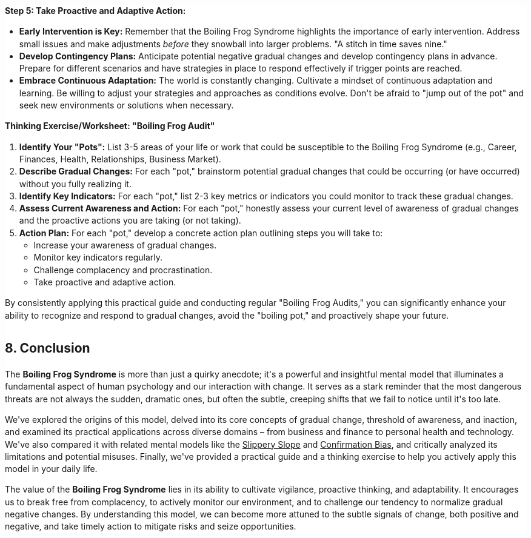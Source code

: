 **Step 5:  Take Proactive and Adaptive Action:**

* **Early Intervention is Key:**  Remember that the Boiling Frog Syndrome highlights the importance of early intervention.  Address small issues and make adjustments *before* they snowball into larger problems.  "A stitch in time saves nine."
* **Develop Contingency Plans:**  Anticipate potential negative gradual changes and develop contingency plans in advance.  Prepare for different scenarios and have strategies in place to respond effectively if trigger points are reached.
* **Embrace Continuous Adaptation:**  The world is constantly changing.  Cultivate a mindset of continuous adaptation and learning.  Be willing to adjust your strategies and approaches as conditions evolve.  Don't be afraid to "jump out of the pot" and seek new environments or solutions when necessary.

**Thinking Exercise/Worksheet: "Boiling Frog Audit"**

1. **Identify Your "Pots":**  List 3-5 areas of your life or work that could be susceptible to the Boiling Frog Syndrome (e.g., Career, Finances, Health, Relationships, Business Market).
2. **Describe Gradual Changes:** For each "pot," brainstorm potential gradual changes that could be occurring (or have occurred) without you fully realizing it.
3. **Identify Key Indicators:**  For each "pot," list 2-3 key metrics or indicators you could monitor to track these gradual changes.
4. **Assess Current Awareness and Action:**  For each "pot," honestly assess your current level of awareness of gradual changes and the proactive actions you are taking (or not taking).
5. **Action Plan:**  For each "pot," develop a concrete action plan outlining steps you will take to:
    * Increase your awareness of gradual changes.
    * Monitor key indicators regularly.
    * Challenge complacency and procrastination.
    * Take proactive and adaptive action.

By consistently applying this practical guide and conducting regular "Boiling Frog Audits," you can significantly enhance your ability to recognize and respond to gradual changes, avoid the "boiling pot," and proactively shape your future.

## 8. Conclusion

The **Boiling Frog Syndrome** is more than just a quirky anecdote; it's a powerful and insightful mental model that illuminates a fundamental aspect of human psychology and our interaction with change.  It serves as a stark reminder that the most dangerous threats are not always the sudden, dramatic ones, but often the subtle, creeping shifts that we fail to notice until it's too late.

We've explored the origins of this model, delved into its core concepts of gradual change, threshold of awareness, and inaction, and examined its practical applications across diverse domains – from business and finance to personal health and technology.  We've also compared it with related mental models like the [Slippery Slope](/docs/thinking-toolkit/classic-mental-models/slippery-slope) and [Confirmation Bias](/docs/thinking-toolkit/classic-mental-models/confirmation-bias), and critically analyzed its limitations and potential misuses.  Finally, we've provided a practical guide and a thinking exercise to help you actively apply this model in your daily life.

The value of the **Boiling Frog Syndrome** lies in its ability to cultivate vigilance, proactive thinking, and adaptability.  It encourages us to break free from complacency, to actively monitor our environment, and to challenge our tendency to normalize gradual negative changes.  By understanding this model, we can become more attuned to the subtle signals of change, both positive and negative, and take timely action to mitigate risks and seize opportunities.
